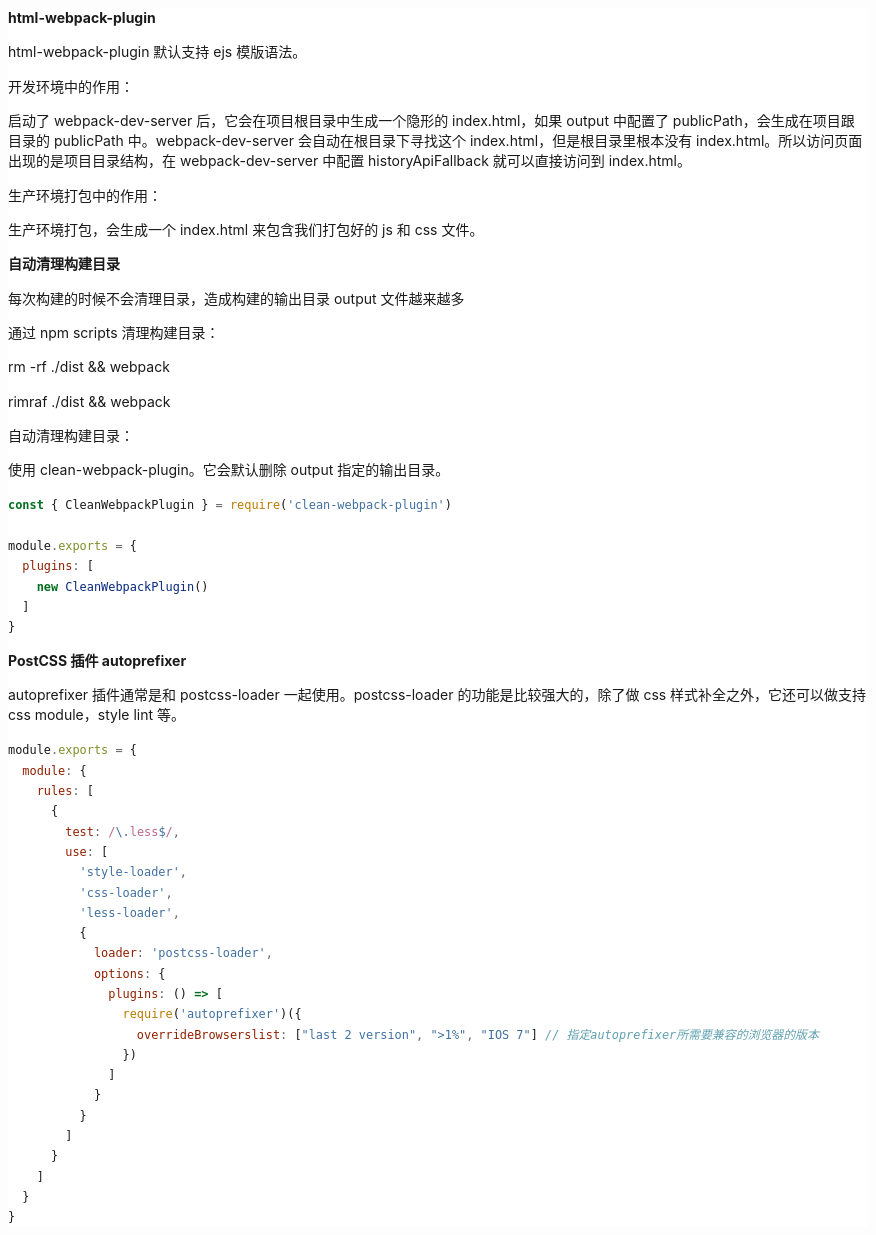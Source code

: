 **html-webpack-plugin**

html-webpack-plugin 默认支持 ejs 模版语法。

开发环境中的作用：

启动了 webpack-dev-server 后，它会在项目根目录中生成一个隐形的 index.html，如果 output 中配置了 publicPath，会生成在项目跟目录的 publicPath 中。webpack-dev-server 会自动在根目录下寻找这个 index.html，但是根目录里根本没有 index.html。所以访问页面出现的是项目目录结构，在 webpack-dev-server 中配置 historyApiFallback 就可以直接访问到 index.html。

生产环境打包中的作用：

生产环境打包，会生成一个 index.html 来包含我们打包好的 js 和 css 文件。

**自动清理构建目录**

每次构建的时候不会清理⽬录，造成构建的输出⽬录 output ⽂件越来越多

通过 npm scripts 清理构建⽬录：

rm -rf ./dist && webpack

rimraf ./dist && webpack

⾃动清理构建⽬录：

使⽤ clean-webpack-plugin。它会默认删除 output 指定的输出⽬录。

```js
const { CleanWebpackPlugin } = require('clean-webpack-plugin')

module.exports = {
  plugins: [
    new CleanWebpackPlugin()
  ]
}
```

**PostCSS 插件 autoprefixer**

autoprefixer 插件通常是和 postcss-loader 一起使用。postcss-loader 的功能是比较强大的，除了做 css 样式补全之外，它还可以做支持 css module，style lint 等。

```js
module.exports = {
  module: {
    rules: [
      {
        test: /\.less$/,
        use: [
          'style-loader',
          'css-loader',
          'less-loader',
          {
            loader: 'postcss-loader',
            options: {
              plugins: () => [
                require('autoprefixer')({
                  overrideBrowserslist: ["last 2 version", ">1%", "IOS 7"] // 指定autoprefixer所需要兼容的浏览器的版本
                })
              ]
            }
          }
        ]
      }
    ]
  }
}
```
